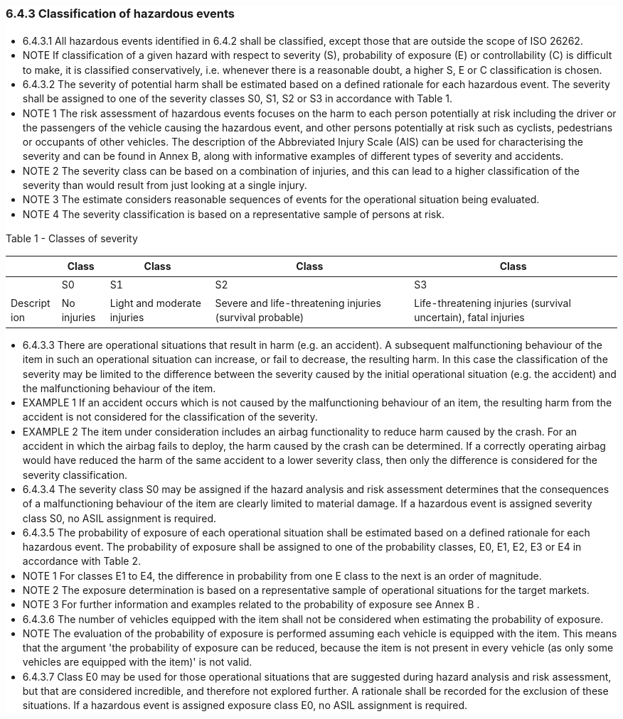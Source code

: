 ### 6.4.3 Classification	of	hazardous	events

- 6.4.3.1 All  hazardous events identified in 6.4.2 shall  be  classified,  except  those  that  are  outside  the scope of ISO 26262.
- NOTE If  classification  of  a  given  hazard  with  respect  to  severity  (S),  probability  of  exposure  (E)  or controllability (C) is difficult to make, it is classified conservatively, i.e. whenever there is a reasonable doubt, a higher S, E or C classification is chosen.
- 6.4.3.2 The  severity  of  potential  harm  shall  be  estimated  based  on  a  defined  rationale  for  each hazardous event. The severity shall be assigned to one of the severity classes S0, S1, S2 or S3 in accordance with Table 1.
- NOTE 1 The risk assessment of hazardous events focuses on the harm to each person potentially at risk including the driver or the passengers of the vehicle causing the hazardous event, and other persons potentially at risk such as cyclists, pedestrians or occupants of other vehicles. The description of the Abbreviated Injury Scale (AIS) can be used for characterising the severity and can be found in Annex B, along with informative examples of different types of severity and accidents.
- NOTE 2 The severity class can be based on a combination of injuries, and this can lead to a higher classification of the severity than would result from just looking at a single injury.
- NOTE 3 The estimate considers reasonable sequences of events for the operational situation being evaluated.
- NOTE 4 The severity classification is based on a representative sample of persons at risk.

Table 1 - Classes of severity

|             | Class       | Class                       | Class                                                    | Class                                                          |
|-------------|-------------|-----------------------------|----------------------------------------------------------|----------------------------------------------------------------|
|             | S0          | S1                          | S2                                                       | S3                                                             |
| Description | No injuries | Light and moderate injuries | Severe and life-threatening injuries (survival probable) | Life-threatening injuries (survival uncertain), fatal injuries |

- 6.4.3.3 There  are  operational  situations  that  result  in  harm  (e.g.  an  accident).  A  subsequent malfunctioning behaviour of the item in such an operational situation can increase, or fail to decrease, the resulting harm. In this case the classification of the severity may be limited to the difference between the severity caused by the initial operational situation (e.g. the accident) and the malfunctioning behaviour of the item.
- EXAMPLE 1 If an accident occurs which is not caused by the malfunctioning behaviour of an item, the resulting harm from the accident is not considered for the classification of the severity.
- EXAMPLE 2 The  item  under  consideration  includes  an  airbag  functionality  to  reduce  harm  caused  by  the crash. For an accident in which the airbag fails to deploy, the harm caused by the crash can be determined. If a correctly operating airbag would have reduced the harm of the same accident to a lower severity class, then only the difference is considered for the severity classification.
- 6.4.3.4 The severity class S0 may be assigned if the hazard analysis and risk assessment determines that the consequences of a malfunctioning behaviour of the item are clearly limited to material damage. If a hazardous event is assigned severity class S0, no ASIL assignment is required.
- 6.4.3.5 The probability of exposure of each operational situation shall be estimated based on a defined rationale for each hazardous event. The probability of exposure shall be assigned to one of the probability classes, E0, E1, E2, E3 or E4 in accordance with Table 2.
- NOTE 1 For classes E1 to E4, the difference in probability from one E class to the next is an order of magnitude.
- NOTE 2 The exposure determination is based on a representative sample of operational situations for the target markets.
- NOTE 3 For further information and examples related to the probability of exposure see Annex B .
- 6.4.3.6 The number of vehicles equipped with the item shall not be considered when estimating the probability of exposure.
- NOTE The evaluation of the probability of exposure is performed assuming each vehicle is equipped with the item. This means that the argument 'the probability of exposure can be reduced, because the item is not present in every vehicle (as only some vehicles are equipped with the item)' is not valid.
- 6.4.3.7 Class E0 may be used for those operational situations that are suggested during hazard analysis and risk assessment, but that are considered incredible, and therefore not explored further. A rationale shall be recorded for the exclusion of these situations. If a hazardous event is assigned exposure class E0, no ASIL assignment is required.
